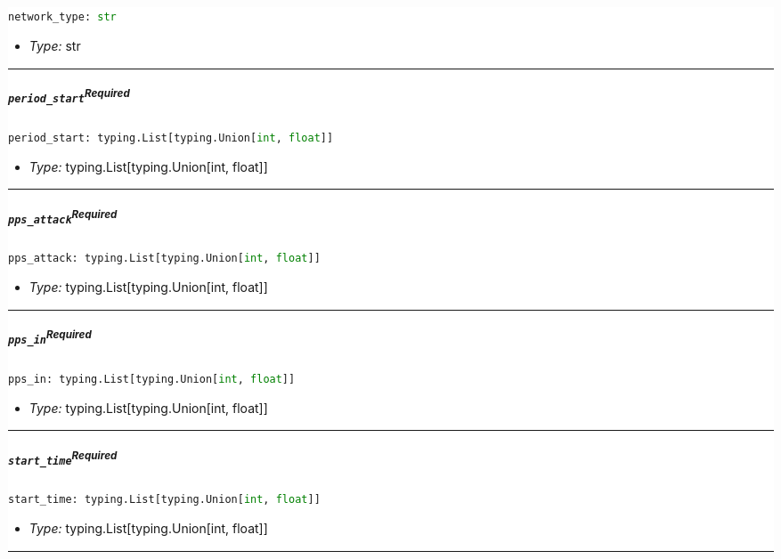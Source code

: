 ```python
network_type: str
```

- *Type:* str

---

##### `period_start`<sup>Required</sup> <a name="period_start" id="@cdktf/provider-opentelekomcloud.dataOpentelekomcloudAntiddosV1.DataOpentelekomcloudAntiddosV1.property.periodStart"></a>

```python
period_start: typing.List[typing.Union[int, float]]
```

- *Type:* typing.List[typing.Union[int, float]]

---

##### `pps_attack`<sup>Required</sup> <a name="pps_attack" id="@cdktf/provider-opentelekomcloud.dataOpentelekomcloudAntiddosV1.DataOpentelekomcloudAntiddosV1.property.ppsAttack"></a>

```python
pps_attack: typing.List[typing.Union[int, float]]
```

- *Type:* typing.List[typing.Union[int, float]]

---

##### `pps_in`<sup>Required</sup> <a name="pps_in" id="@cdktf/provider-opentelekomcloud.dataOpentelekomcloudAntiddosV1.DataOpentelekomcloudAntiddosV1.property.ppsIn"></a>

```python
pps_in: typing.List[typing.Union[int, float]]
```

- *Type:* typing.List[typing.Union[int, float]]

---

##### `start_time`<sup>Required</sup> <a name="start_time" id="@cdktf/provider-opentelekomcloud.dataOpentelekomcloudAntiddosV1.DataOpentelekomcloudAntiddosV1.property.startTime"></a>

```python
start_time: typing.List[typing.Union[int, float]]
```

- *Type:* typing.List[typing.Union[int, float]]

---
